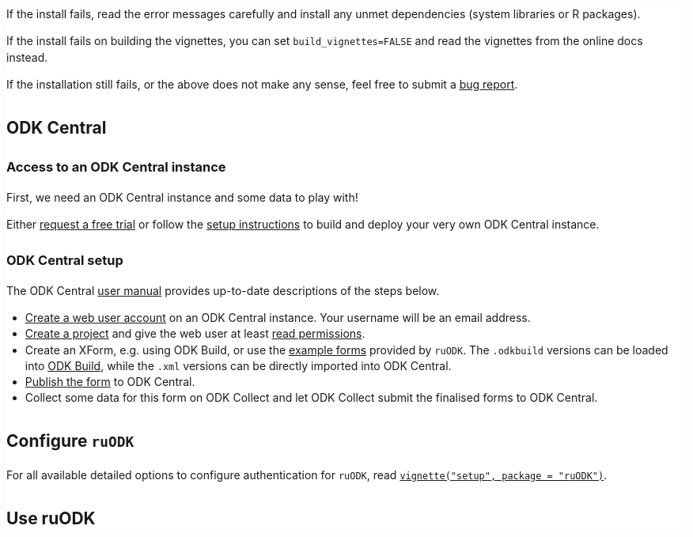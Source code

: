 ``` r
```

If the install fails, read the error messages carefully and install any
unmet dependencies (system libraries or R packages).

If the install fails on building the vignettes, you can set
`build_vignettes=FALSE` and read the vignettes from the online docs
instead.

If the installation still fails, or the above does not make any sense,
feel free to submit a [bug
report](https://github.com/ropensci/ruODK/issues/new/choose).

## ODK Central

### Access to an ODK Central instance

First, we need an ODK Central instance and some data to play with!

Either [request a free trial](https://getodk.org/#odk-cloud) or follow
the [setup instructions](https://docs.getodk.org/central-intro/) to
build and deploy your very own ODK Central instance.

### ODK Central setup

The ODK Central [user manual](https://docs.getodk.org/central-using/)
provides up-to-date descriptions of the steps below.

-   [Create a web user
    account](https://docs.getodk.org/central-users/#creating-a-web-user)
    on an ODK Central instance. Your username will be an email address.
-   [Create a project](https://docs.getodk.org/central-projects/) and
    give the web user at least [read
    permissions](https://docs.getodk.org/central-projects/#managing-project-managers).
-   Create an XForm, e.g. using ODK Build, or use the [example
    forms](https://github.com/ropensci/ruODK/tree/master/inst/extdata)
    provided by `ruODK`. The `.odkbuild` versions can be loaded into
    [ODK Build](https://build.getodk.org/), while the `.xml` versions
    can be directly imported into ODK Central.
-   [Publish the form](https://docs.getodk.org/central-forms/) to ODK
    Central.
-   Collect some data for this form on ODK Collect and let ODK Collect
    submit the finalised forms to ODK Central.

## Configure `ruODK`

For all available detailed options to configure authentication for
`ruODK`, read
[`vignette("setup", package = "ruODK")`](https://docs.ropensci.org/ruODK/articles/setup.html).

## Use ruODK
